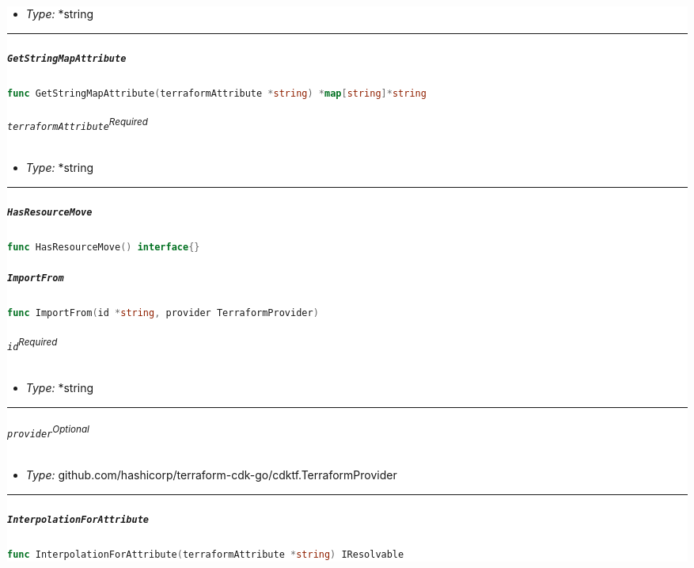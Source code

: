 - *Type:* *string

---

##### `GetStringMapAttribute` <a name="GetStringMapAttribute" id="@cdktf/provider-digitalocean.spacesBucket.SpacesBucket.getStringMapAttribute"></a>

```go
func GetStringMapAttribute(terraformAttribute *string) *map[string]*string
```

###### `terraformAttribute`<sup>Required</sup> <a name="terraformAttribute" id="@cdktf/provider-digitalocean.spacesBucket.SpacesBucket.getStringMapAttribute.parameter.terraformAttribute"></a>

- *Type:* *string

---

##### `HasResourceMove` <a name="HasResourceMove" id="@cdktf/provider-digitalocean.spacesBucket.SpacesBucket.hasResourceMove"></a>

```go
func HasResourceMove() interface{}
```

##### `ImportFrom` <a name="ImportFrom" id="@cdktf/provider-digitalocean.spacesBucket.SpacesBucket.importFrom"></a>

```go
func ImportFrom(id *string, provider TerraformProvider)
```

###### `id`<sup>Required</sup> <a name="id" id="@cdktf/provider-digitalocean.spacesBucket.SpacesBucket.importFrom.parameter.id"></a>

- *Type:* *string

---

###### `provider`<sup>Optional</sup> <a name="provider" id="@cdktf/provider-digitalocean.spacesBucket.SpacesBucket.importFrom.parameter.provider"></a>

- *Type:* github.com/hashicorp/terraform-cdk-go/cdktf.TerraformProvider

---

##### `InterpolationForAttribute` <a name="InterpolationForAttribute" id="@cdktf/provider-digitalocean.spacesBucket.SpacesBucket.interpolationForAttribute"></a>

```go
func InterpolationForAttribute(terraformAttribute *string) IResolvable
```
